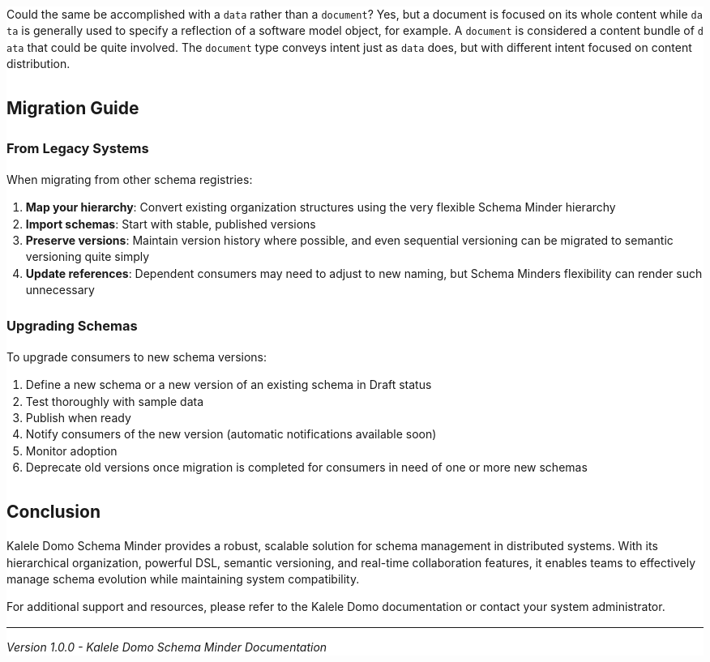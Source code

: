 Could the same be accomplished with a `data` rather than a `document`? Yes, but a document is focused on its whole content while `data` is generally  used to specify a reflection of a software model object, for example. A `document` is considered a content bundle of `data` that could be quite involved. The `document` type conveys intent just as `data` does, but with different intent focused on content distribution.

## Migration Guide

### From Legacy Systems

When migrating from other schema registries:

1. **Map your hierarchy**: Convert existing organization structures using the very flexible Schema Minder hierarchy
2. **Import schemas**: Start with stable, published versions
3. **Preserve versions**: Maintain version history where possible, and even sequential versioning can be migrated to semantic versioning quite simply
4. **Update references**: Dependent consumers may need to adjust to new naming, but Schema Minders flexibility can render such unnecessary

### Upgrading Schemas

To upgrade consumers to new schema versions:

1. Define a new schema or a new version of an existing schema in Draft status
2. Test thoroughly with sample data
3. Publish when ready
4. Notify consumers of the new version (automatic notifications available soon)
5. Monitor adoption
6. Deprecate old versions once migration is completed for consumers in need of one or more new schemas

## Conclusion

Kalele Domo Schema Minder provides a robust, scalable solution for schema management in distributed systems. With its hierarchical organization, powerful DSL, semantic versioning, and real-time collaboration features, it enables teams to effectively manage schema evolution while maintaining system compatibility.

For additional support and resources, please refer to the Kalele Domo documentation or contact your system administrator.

---

*Version 1.0.0 - Kalele Domo Schema Minder Documentation*